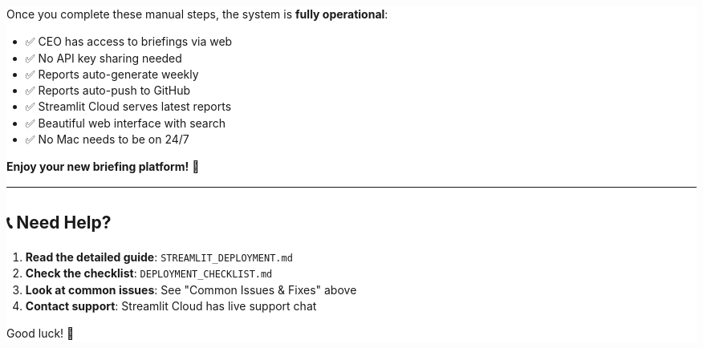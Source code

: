 Once you complete these manual steps, the system is **fully operational**:

- ✅ CEO has access to briefings via web
- ✅ No API key sharing needed
- ✅ Reports auto-generate weekly
- ✅ Reports auto-push to GitHub
- ✅ Streamlit Cloud serves latest reports
- ✅ Beautiful web interface with search
- ✅ No Mac needs to be on 24/7

**Enjoy your new briefing platform!** 🚀

---

## 📞 Need Help?

1. **Read the detailed guide**: `STREAMLIT_DEPLOYMENT.md`
2. **Check the checklist**: `DEPLOYMENT_CHECKLIST.md`
3. **Look at common issues**: See "Common Issues & Fixes" above
4. **Contact support**: Streamlit Cloud has live support chat

Good luck! 💪
